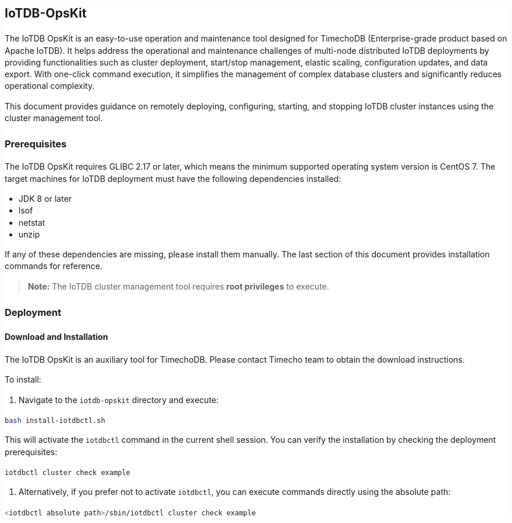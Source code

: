 

## IoTDB-OpsKit

The IoTDB OpsKit is an easy-to-use operation and maintenance tool designed for TimechoDB (Enterprise-grade product based on Apache IoTDB). It helps address the operational and maintenance challenges of multi-node distributed IoTDB deployments by providing functionalities such as cluster deployment, start/stop management, elastic scaling, configuration updates, and data export. With one-click command execution, it simplifies the management of complex database clusters and significantly reduces operational complexity.

This document provides guidance on remotely deploying, configuring, starting, and stopping IoTDB cluster instances using the cluster management tool.

### Prerequisites

The IoTDB OpsKit requires GLIBC 2.17 or later, which means the minimum supported operating system version is CentOS 7. The target machines for IoTDB deployment must have the following dependencies installed:

- JDK 8 or later
- lsof
- netstat
- unzip

If any of these dependencies are missing, please install them manually. The last section of this document provides installation commands for reference.

> **Note:** The IoTDB cluster management tool requires **root privileges** to execute.

### Deployment

#### Download and Installation

The IoTDB OpsKit is an auxiliary tool for TimechoDB. Please contact Timecho team to obtain the download instructions.

To install:

1. Navigate to the `iotdb-opskit` directory and execute:

```Bash
bash install-iotdbctl.sh
```

This will activate the `iotdbctl` command in the current shell session. You can verify the installation by checking the deployment prerequisites:

```Bash
iotdbctl cluster check example
```

1. Alternatively, if you prefer not to activate `iotdbctl`, you can execute commands directly using the absolute path:

```Bash
<iotdbctl absolute path>/sbin/iotdbctl cluster check example
```
